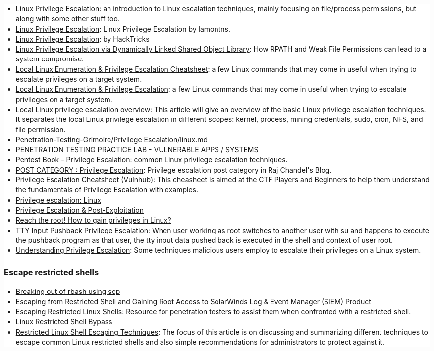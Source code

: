  - [Linux Privilege Escalation](https://percussiveelbow.github.io/linux-privesc/): an introduction to Linux escalation techniques, mainly focusing on file/process permissions, but along with some other stuff too.
 - [Linux Privilege Escalation](https://github.com/lamontns/pentest/blob/master/privilege-escalation/linux-privilege-escalation.md): Linux Privilege Escalation by lamontns.
 - [Linux Privilege Escalation](https://book.hacktricks.xyz/linux-unix/privilege-escalation): by HackTricks
 - [Linux Privilege Escalation via Dynamically Linked Shared Object Library](https://www.contextis.com/en/blog/linux-privilege-escalation-via-dynamically-linked-shared-object-library): How RPATH and Weak File Permissions can lead to a system compromise.
 - [Local Linux Enumeration & Privilege Escalation Cheatsheet](https://www.rebootuser.com/?p=1623): a few Linux commands that may come in useful when trying to escalate privileges on a target system.
 - [Local Linux Enumeration & Privilege Escalation](https://hackingandsecurity.blogspot.com/2016/05/local-linux-enumeration-privilege.html): a few Linux commands that may come in useful when trying to escalate privileges on a target system.
 - [Local Linux privilege escalation overview](https://myexperiments.io/linux-privilege-escalation.html): This article will give an overview of the basic Linux privilege escalation techniques. It separates the local Linux privilege escalation in different scopes: kernel, process, mining credentials, sudo, cron, NFS, and file permission.
 - [Penetration-Testing-Grimoire/Privilege Escalation/linux.md](https://github.com/weaknetlabs/Penetration-Testing-Grimoire/blob/master/Privilege%20Escalation/linux.md)
 - [PENETRATION TESTING PRACTICE LAB - VULNERABLE APPS / SYSTEMS](https://www.amanhardikar.com/mindmaps/Practice.html)
 - [Pentest Book - Privilege Escalation](https://chryzsh.gitbooks.io/pentestbook/privilege_escalation_-_linux.html): common Linux privilege escalation techniques.
 - [POST CATEGORY : Privilege Escalation](https://www.hackingarticles.in/category/privilege-escalation/): Privilege escalation post category in Raj Chandel's Blog.
 - [Privilege Escalation Cheatsheet (Vulnhub)](https://github.com/Ignitetechnologies/Privilege-Escalation): This cheasheet is aimed at the CTF Players and Beginners to help them understand the fundamentals of Privilege Escalation with examples.
 - [Privilege escalation: Linux](https://vulp3cula.gitbook.io/hackers-grimoire/post-exploitation/privesc-linux)
 - [Privilege Escalation & Post-Exploitation](https://github.com/rmusser01/Infosec_Reference/blob/master/Draft/PrivescPostEx.md)
 - [Reach the root! How to gain privileges in Linux?](https://hackmag.com/security/reach-the-root/)
 - [TTY Input Pushback Privilege Escalation](https://www.halfdog.net/Security/2012/TtyPushbackPrivilegeEscalation/): When user working as root switches to another user with su and happens to execute the pushback program as that user, the tty input data pushed back is executed in the shell and context of user root.
 - [Understanding Privilege Escalation](http://www.admin-magazine.com/Articles/Understanding-Privilege-Escalation): Some techniques malicious users employ to escalate their privileges on a Linux system.

### Escape restricted shells
 - [Breaking out of rbash using scp](http://pentestmonkey.net/blog/rbash-scp)
 - [Escaping from Restricted Shell and Gaining Root Access to SolarWinds Log & Event Manager (SIEM) Product](https://pentest.blog/unexpected-journey-4-escaping-from-restricted-shell-and-gaining-root-access-to-solarwinds-log-event-manager-siem-product/)
 - [Escaping Restricted Linux Shells](https://pen-testing.sans.org/blog/pen-testing/2012/06/06/escaping-restricted-linux-shells): Resource for penetration testers to assist them when confronted with a restricted shell.
 - [Linux Restricted Shell Bypass](https://www.exploit-db.com/docs/english/44592-linux-restricted-shell-bypass-guide.pdf)
 - [Restricted Linux Shell Escaping Techniques](https://fireshellsecurity.team/restricted-linux-shell-escaping-techniques/): The focus of this article is on discussing and summarizing different techniques to escape common Linux restricted shells and also simple recommendations for administrators to protect against it.
